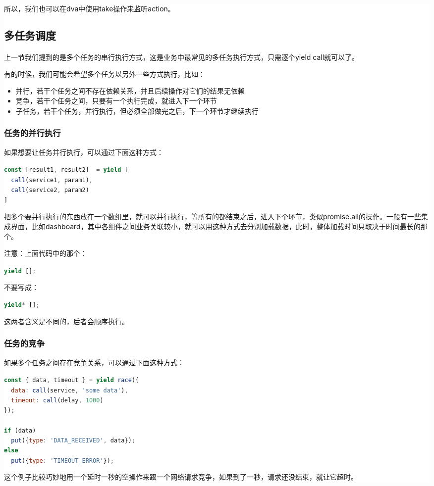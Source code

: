 所以，我们也可以在dva中使用take操作来监听action。

## 多任务调度

上一节我们提到的是多个任务的串行执行方式，这是业务中最常见的多任务执行方式，只需逐个yield call就可以了。

有的时候，我们可能会希望多个任务以另外一些方式执行，比如：

- 并行，若干个任务之间不存在依赖关系，并且后续操作对它们的结果无依赖
- 竞争，若干个任务之间，只要有一个执行完成，就进入下一个环节
- 子任务，若干个任务，并行执行，但必须全部做完之后，下一个环节才继续执行

### 任务的并行执行

如果想要让任务并行执行，可以通过下面这种方式：

```JavaScript
const [result1, result2]  = yield [
  call(service1, param1),
  call(service2, param2)
]
```

把多个要并行执行的东西放在一个数组里，就可以并行执行，等所有的都结束之后，进入下个环节，类似promise.all的操作。一般有一些集成界面，比如dashboard，其中各组件之间业务关联较小，就可以用这种方式去分别加载数据，此时，整体加载时间只取决于时间最长的那个。

注意：上面代码中的那个：

```JavaScript
yield [];
```

不要写成：

```JavaScript
yield* [];
```

这两者含义是不同的，后者会顺序执行。

### 任务的竞争

如果多个任务之间存在竞争关系，可以通过下面这种方式：

```JavaScript
const { data, timeout } = yield race({
  data: call(service, 'some data'),
  timeout: call(delay, 1000)
});

if (data)
  put({type: 'DATA_RECEIVED', data});
else
  put({type: 'TIMEOUT_ERROR'});
```

这个例子比较巧妙地用一个延时一秒的空操作来跟一个网络请求竞争，如果到了一秒，请求还没结束，就让它超时。
